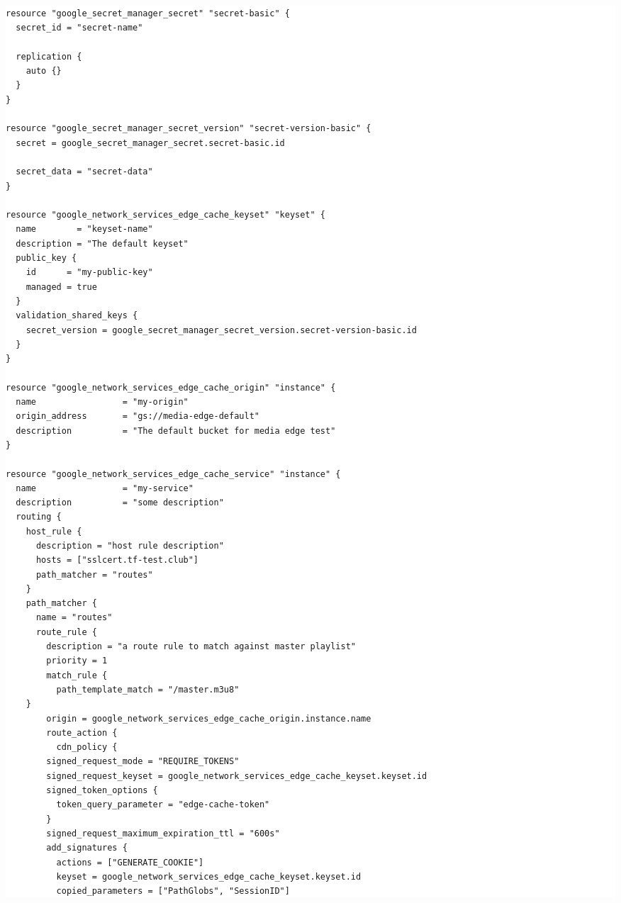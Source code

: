 
```hcl
resource "google_secret_manager_secret" "secret-basic" {
  secret_id = "secret-name"

  replication {
    auto {}
  }
}

resource "google_secret_manager_secret_version" "secret-version-basic" {
  secret = google_secret_manager_secret.secret-basic.id

  secret_data = "secret-data"
}

resource "google_network_services_edge_cache_keyset" "keyset" {
  name        = "keyset-name"
  description = "The default keyset"
  public_key {
    id      = "my-public-key"
    managed = true
  }
  validation_shared_keys {
    secret_version = google_secret_manager_secret_version.secret-version-basic.id
  }
}

resource "google_network_services_edge_cache_origin" "instance" {
  name                 = "my-origin"
  origin_address       = "gs://media-edge-default"
  description          = "The default bucket for media edge test"
}

resource "google_network_services_edge_cache_service" "instance" {
  name                 = "my-service"
  description          = "some description"
  routing {
    host_rule {
      description = "host rule description"
      hosts = ["sslcert.tf-test.club"]
      path_matcher = "routes"
    }
    path_matcher {
      name = "routes"
      route_rule {
        description = "a route rule to match against master playlist"
        priority = 1
        match_rule {
          path_template_match = "/master.m3u8"
	}	
        origin = google_network_services_edge_cache_origin.instance.name
        route_action {
          cdn_policy {
	    signed_request_mode = "REQUIRE_TOKENS"
	    signed_request_keyset = google_network_services_edge_cache_keyset.keyset.id
	    signed_token_options {
	      token_query_parameter = "edge-cache-token"
	    }
	    signed_request_maximum_expiration_ttl = "600s"
	    add_signatures {
	      actions = ["GENERATE_COOKIE"]
	      keyset = google_network_services_edge_cache_keyset.keyset.id
	      copied_parameters = ["PathGlobs", "SessionID"]
```